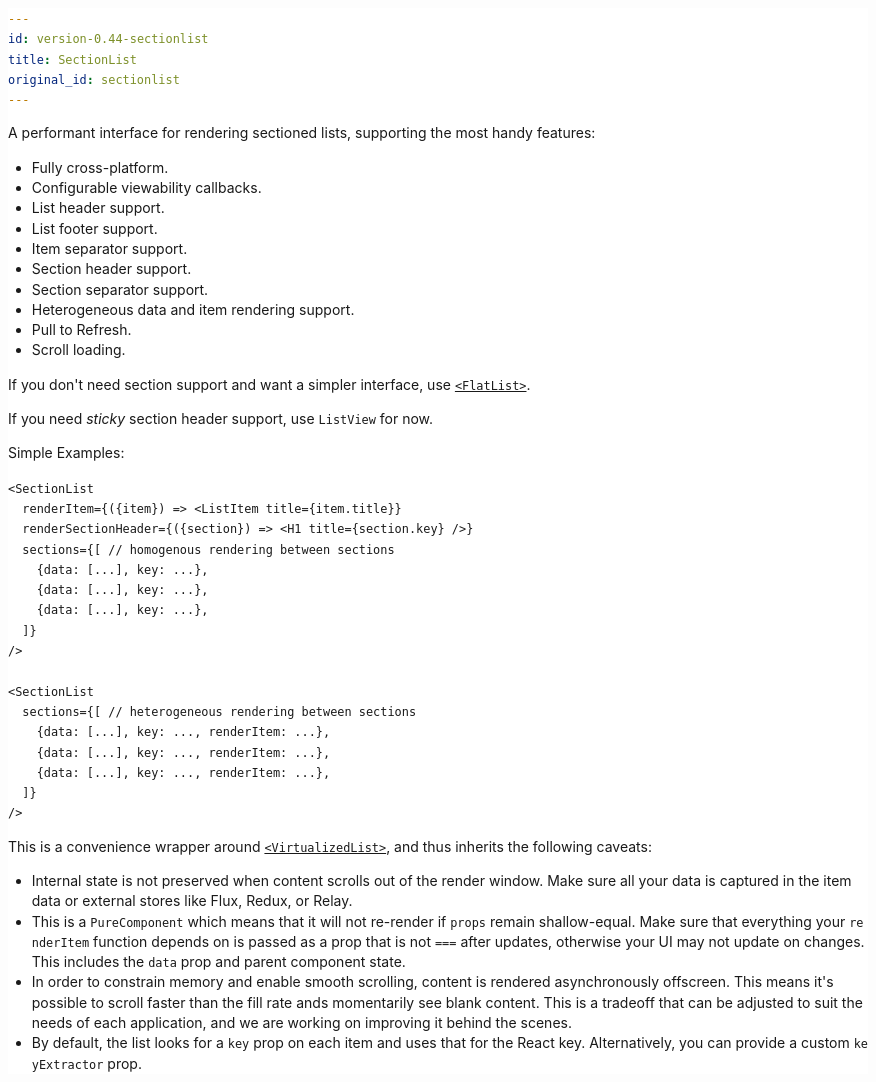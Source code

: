 ```yaml
---
id: version-0.44-sectionlist
title: SectionList
original_id: sectionlist
---
```


A performant interface for rendering sectioned lists, supporting the most handy features:

* Fully cross-platform.
* Configurable viewability callbacks.
* List header support.
* List footer support.
* Item separator support.
* Section header support.
* Section separator support.
* Heterogeneous data and item rendering support.
* Pull to Refresh.
* Scroll loading.

If you don't need section support and want a simpler interface, use [`<FlatList>`](flatlist.md).

If you need _sticky_ section header support, use `ListView` for now.

Simple Examples:

    <SectionList
      renderItem={({item}) => <ListItem title={item.title}}
      renderSectionHeader={({section}) => <H1 title={section.key} />}
      sections={[ // homogenous rendering between sections
        {data: [...], key: ...},
        {data: [...], key: ...},
        {data: [...], key: ...},
      ]}
    />

    <SectionList
      sections={[ // heterogeneous rendering between sections
        {data: [...], key: ..., renderItem: ...},
        {data: [...], key: ..., renderItem: ...},
        {data: [...], key: ..., renderItem: ...},
      ]}
    />

This is a convenience wrapper around [`<VirtualizedList>`](virtualizedlist.md), and thus inherits the following caveats:

* Internal state is not preserved when content scrolls out of the render window. Make sure all your data is captured in the item data or external stores like Flux, Redux, or Relay.
* This is a `PureComponent` which means that it will not re-render if `props` remain shallow-equal. Make sure that everything your `renderItem` function depends on is passed as a prop that is not `===` after updates, otherwise your UI may not update on changes. This includes the `data` prop and parent component state.
* In order to constrain memory and enable smooth scrolling, content is rendered asynchronously offscreen. This means it's possible to scroll faster than the fill rate ands momentarily see blank content. This is a tradeoff that can be adjusted to suit the needs of each application, and we are working on improving it behind the scenes.
* By default, the list looks for a `key` prop on each item and uses that for the React key. Alternatively, you can provide a custom `keyExtractor` prop.
